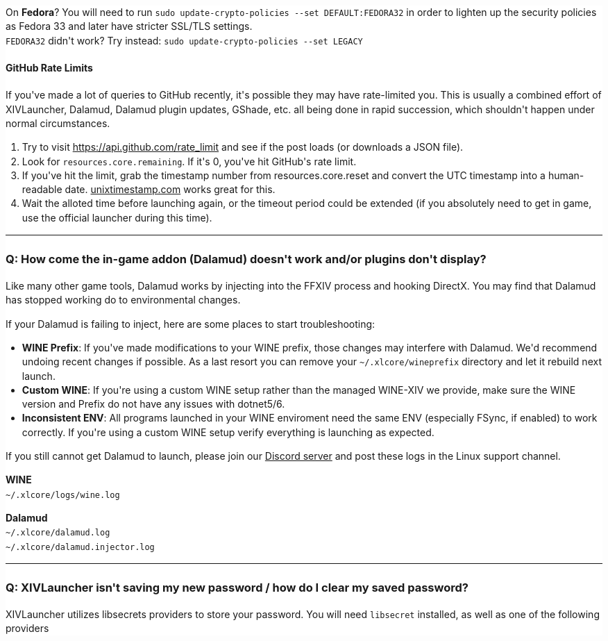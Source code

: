 On **Fedora**? You will need to run `sudo update-crypto-policies --set DEFAULT:FEDORA32` in order to lighten up the security policies as Fedora 33 and later have stricter SSL/TLS settings.\
`FEDORA32` didn't work? Try instead: `sudo update-crypto-policies --set LEGACY`

#### GitHub Rate Limits

If you've made a lot of queries to GitHub recently, it's possible they may have rate-limited you. This is usually a combined effort of XIVLauncher, Dalamud, Dalamud plugin updates, GShade, etc. all being done in rapid succession, which shouldn't happen under normal circumstances.

1. Try to visit <https://api.github.com/rate_limit> and see if the post loads (or downloads a JSON file).
2. Look for `resources.core.remaining`. If it's 0, you've hit GitHub's rate limit.
3. If you've hit the limit, grab the timestamp number from resources.core.reset and convert the UTC timestamp into a human-readable date. [unixtimestamp.com](https://www.unixtimestamp.com/) works great for this.
4. Wait the alloted time before launching again, or the timeout period could be extended (if you absolutely need to get in game, use the official launcher during this time).

---

### Q: How come the in-game addon (Dalamud) doesn't work and/or plugins don't display?

Like many other game tools, Dalamud works by injecting into the FFXIV process and hooking DirectX. You may find that Dalamud has stopped working do to environmental changes.

If your Dalamud is failing to inject, here are some places to start troubleshooting:

- **WINE Prefix**: If you've made modifications to your WINE prefix, those changes may interfere with Dalamud. We'd recommend undoing recent changes if possible. As a last resort you can remove your `~/.xlcore/wineprefix` directory and let it rebuild next launch.
- **Custom WINE**: If you're using a custom WINE setup rather than the managed WINE-XIV we provide, make sure the WINE version and Prefix do not have any issues with dotnet5/6.
- **Inconsistent ENV**: All programs launched in your WINE enviroment need the same ENV (especially FSync, if enabled) to work correctly. If you're using a custom WINE setup verify everything is launching as expected.

If you still cannot get Dalamud to launch, please join our [Discord server](https://goat.place/) and post these logs in the Linux support channel.

**WINE**\
`~/.xlcore/logs/wine.log`

**Dalamud**\
`~/.xlcore/dalamud.log`\
`~/.xlcore/dalamud.injector.log`

---

### Q: XIVLauncher isn't saving my new password / how do I clear my saved password?

XIVLauncher utilizes libsecrets providers to store your password. You will need `libsecret` installed, as well as one of the following providers
